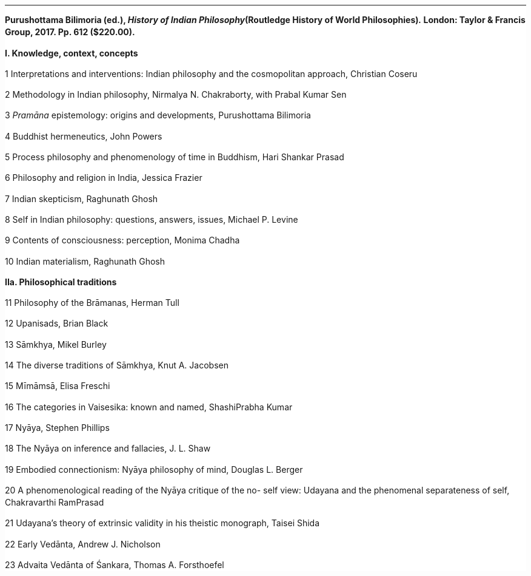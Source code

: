 ------------------------------------------------------------------------

**Purushottama Bilimoria (ed.), *History of Indian
Philosophy*(Routledge History of World Philosophies)*.* London: Taylor
& Francis Group, 2017. Pp. 612 ($220.00).**

**I. Knowledge, context, concepts**

1 Interpretations and interventions: Indian philosophy and the
cosmopolitan approach, Christian Coseru

2 Methodology in Indian philosophy, Nirmalya N. Chakraborty, with Prabal
Kumar Sen

3 *Pramāna* epistemology: origins and developments, Purushottama
Bilimoria

4 Buddhist hermeneutics, John Powers

5 Process philosophy and phenomenology of time in Buddhism, Hari Shankar
Prasad

6 Philosophy and religion in India, Jessica Frazier

7 Indian skepticism, Raghunath Ghosh

8 Self in Indian philosophy: questions, answers, issues, Michael P.
Levine

9 Contents of consciousness: perception, Monima Chadha

10 Indian materialism, Raghunath Ghosh

**IIa. Philosophical traditions**

11 Philosophy of the Brāmanas, Herman Tull

12 Upanisads, Brian Black

13 Sāmkhya, Mikel Burley

14 The diverse traditions of Sāmkhya, Knut A. Jacobsen

15 Mīmāmsā, Elisa Freschi

16 The categories in Vaisesika: known and named, ShashiPrabha Kumar

17 Nyāya, Stephen Phillips

18 The Nyāya on inference and fallacies, J. L. Shaw

19 Embodied connectionism: Nyāya philosophy of mind, Douglas L. Berger

20 A phenomenological reading of the Nyāya critique of the no- self
view: Udayana and the phenomenal separateness of self, Chakravarthi
RamPrasad

21 Udayana’s theory of extrinsic validity in his theistic monograph,
Taisei Shida

22 Early Vedānta, Andrew J. Nicholson

23 Advaita Vedānta of Śankara, Thomas A. Forsthoefel

